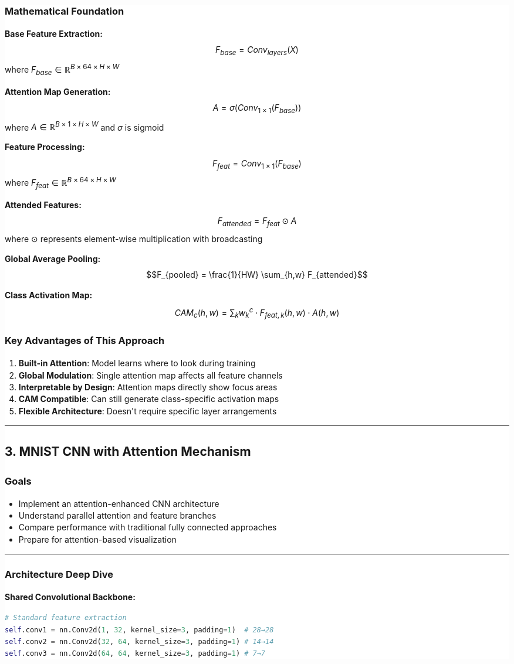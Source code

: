 ### Mathematical Foundation

**Base Feature Extraction:**
$$F_{base} = Conv_{layers}(X)$$ 
where $F_{base} \in \mathbb{R}^{B \times 64 \times H \times W}$

**Attention Map Generation:**
$$A = \sigma(Conv_{1×1}(F_{base}))$$
where $A \in \mathbb{R}^{B \times 1 \times H \times W}$ and $\sigma$ is sigmoid

**Feature Processing:**
$$F_{feat} = Conv_{1×1}(F_{base})$$
where $F_{feat} \in \mathbb{R}^{B \times 64 \times H \times W}$

**Attended Features:**
$$F_{attended} = F_{feat} \odot A$$
where $\odot$ represents element-wise multiplication with broadcasting

**Global Average Pooling:**
$$F_{pooled} = \frac{1}{HW} \sum_{h,w} F_{attended}$$

**Class Activation Map:**
$$CAM_c(h,w) = \sum_{k} w_k^c \cdot F_{feat,k}(h,w) \cdot A(h,w)$$

### Key Advantages of This Approach

1. **Built-in Attention**: Model learns where to look during training
2. **Global Modulation**: Single attention map affects all feature channels
3. **Interpretable by Design**: Attention maps directly show focus areas
4. **CAM Compatible**: Can still generate class-specific activation maps
5. **Flexible Architecture**: Doesn't require specific layer arrangements

---

## 3. MNIST CNN with Attention Mechanism

### Goals

* Implement an attention-enhanced CNN architecture
* Understand parallel attention and feature branches
* Compare performance with traditional fully connected approaches
* Prepare for attention-based visualization

---

### Architecture Deep Dive

**Shared Convolutional Backbone:**
```python
# Standard feature extraction
self.conv1 = nn.Conv2d(1, 32, kernel_size=3, padding=1)  # 28→28
self.conv2 = nn.Conv2d(32, 64, kernel_size=3, padding=1) # 14→14  
self.conv3 = nn.Conv2d(64, 64, kernel_size=3, padding=1) # 7→7
```
